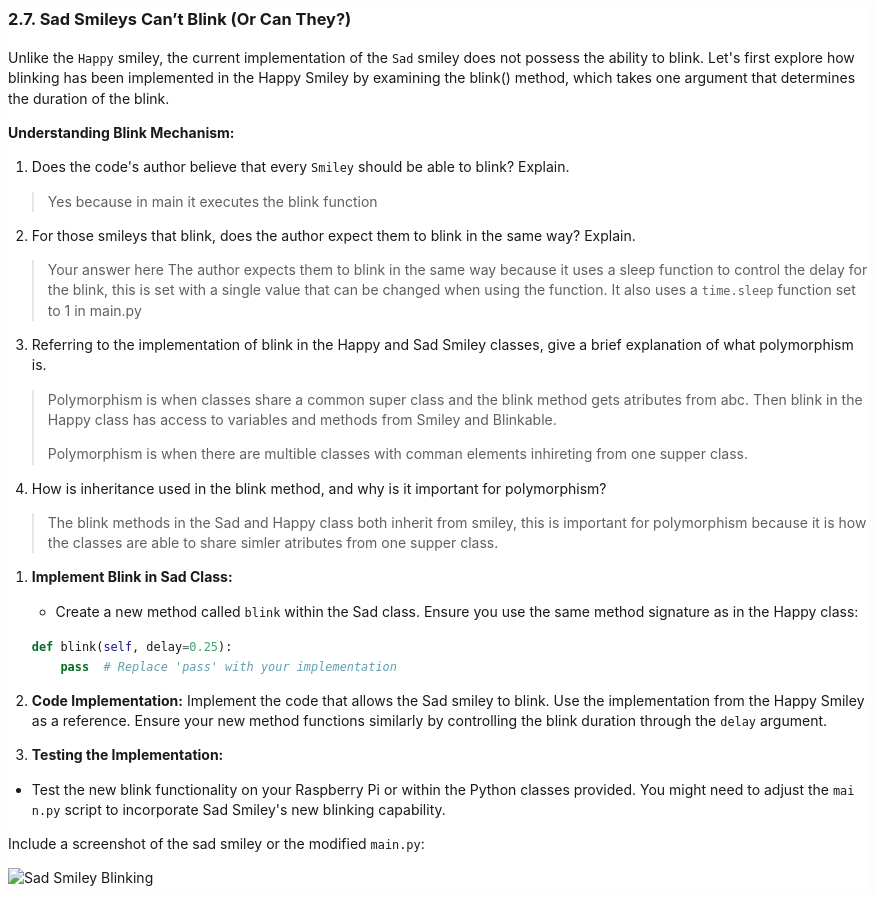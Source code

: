 ### 2.7. Sad Smileys Can’t Blink (Or Can They?)

Unlike the `Happy` smiley, the current implementation of the `Sad` smiley does not possess the ability to blink. Let's first explore how blinking has been implemented in the Happy Smiley by examining the blink() method, which takes one argument that determines the duration of the blink.

**Understanding Blink Mechanism:**

1. Does the code's author believe that every `Smiley` should be able to blink? Explain.

> Yes because in main it executes the blink function
>

2. For those smileys that blink, does the author expect them to blink in the same way? Explain.

> Your answer here
>The author expects them to blink in the same way because it uses a sleep function to control the delay for the blink, this is set with a single value that can be changed when using the function. It also uses a `time.sleep` function set to 1 in main.py

3. Referring to the implementation of blink in the Happy and Sad Smiley classes, give a brief explanation of what polymorphism is.

>Polymorphism is when classes share a common super class and the blink method gets atributes from abc. Then blink in the Happy class has access to variables and methods from Smiley and Blinkable. 
>
>Polymorphism is when there are multible classes with comman elements inhireting from one supper class.



4. How is inheritance used in the blink method, and why is it important for polymorphism?

> The blink methods in the Sad and Happy class both inherit from smiley, this is important for polymorphism because it is how the classes are able to share simler atributes from one supper class.
>
1. **Implement Blink in Sad Class:**

   - Create a new method called `blink` within the Sad class. Ensure you use the same method signature as in the Happy class:

   ```python
   def blink(self, delay=0.25):
       pass  # Replace 'pass' with your implementation
   ```

2. **Code Implementation:** Implement the code that allows the Sad smiley to blink. Use the implementation from the Happy Smiley as a reference. Ensure your new method functions similarly by controlling the blink duration through the `delay` argument.

3. **Testing the Implementation:**

- Test the new blink functionality on your Raspberry Pi or within the Python classes provided. You might need to adjust the `main.py` script to incorporate Sad Smiley's new blinking capability.

Include a screenshot of the sad smiley or the modified `main.py`:

![Sad Smiley Blinking](screenshots/sad_blinking.png)
